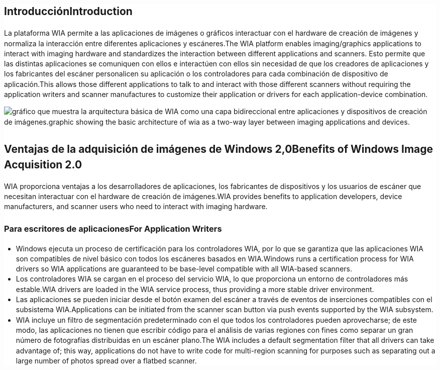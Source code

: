 ## <a name="introduction"></a><span data-ttu-id="a8d69-116">Introducción</span><span class="sxs-lookup"><span data-stu-id="a8d69-116">Introduction</span></span>

<span data-ttu-id="a8d69-117">La plataforma WIA permite a las aplicaciones de imágenes o gráficos interactuar con el hardware de creación de imágenes y normaliza la interacción entre diferentes aplicaciones y escáneres.</span><span class="sxs-lookup"><span data-stu-id="a8d69-117">The WIA platform enables imaging/graphics applications to interact with imaging hardware and standardizes the interaction between different applications and scanners.</span></span> <span data-ttu-id="a8d69-118">Esto permite que las distintas aplicaciones se comuniquen con ellos e interactúen con ellos sin necesidad de que los creadores de aplicaciones y los fabricantes del escáner personalicen su aplicación o los controladores para cada combinación de dispositivo de aplicación.</span><span class="sxs-lookup"><span data-stu-id="a8d69-118">This allows those different applications to talk to and interact with those different scanners without requiring the application writers and scanner manufactures to customize their application or drivers for each application-device combination.</span></span>

![<span data-ttu-id="a8d69-119">gráfico que muestra la arquitectura básica de WIA como una capa bidireccional entre aplicaciones y dispositivos de creación de imágenes.</span><span class="sxs-lookup"><span data-stu-id="a8d69-119">graphic showing the basic architecture of wia as a two-way layer between imaging applications and devices.</span></span> ](images/wia-diagram1.png)

## <a name="benefits-of-windows-image-acquisition-20"></a><span data-ttu-id="a8d69-120">Ventajas de la adquisición de imágenes de Windows 2,0</span><span class="sxs-lookup"><span data-stu-id="a8d69-120">Benefits of Windows Image Acquisition 2.0</span></span>

<span data-ttu-id="a8d69-121">WIA proporciona ventajas a los desarrolladores de aplicaciones, los fabricantes de dispositivos y los usuarios de escáner que necesitan interactuar con el hardware de creación de imágenes.</span><span class="sxs-lookup"><span data-stu-id="a8d69-121">WIA provides benefits to application developers, device manufacturers, and scanner users who need to interact with imaging hardware.</span></span>

### <a name="for-application-writers"></a><span data-ttu-id="a8d69-122">Para escritores de aplicaciones</span><span class="sxs-lookup"><span data-stu-id="a8d69-122">For Application Writers</span></span>

-   <span data-ttu-id="a8d69-123">Windows ejecuta un proceso de certificación para los controladores WIA, por lo que se garantiza que las aplicaciones WIA son compatibles de nivel básico con todos los escáneres basados en WIA.</span><span class="sxs-lookup"><span data-stu-id="a8d69-123">Windows runs a certification process for WIA drivers so WIA applications are guaranteed to be base-level compatible with all WIA-based scanners.</span></span>
-   <span data-ttu-id="a8d69-124">Los controladores WIA se cargan en el proceso del servicio WIA, lo que proporciona un entorno de controladores más estable.</span><span class="sxs-lookup"><span data-stu-id="a8d69-124">WIA drivers are loaded in the WIA service process, thus providing a more stable driver environment.</span></span>
-   <span data-ttu-id="a8d69-125">Las aplicaciones se pueden iniciar desde el botón examen del escáner a través de eventos de inserciones compatibles con el subsistema WIA.</span><span class="sxs-lookup"><span data-stu-id="a8d69-125">Applications can be initiated from the scanner scan button via push events supported by the WIA subsystem.</span></span>
-   <span data-ttu-id="a8d69-126">WIA incluye un filtro de segmentación predeterminado con el que todos los controladores pueden aprovecharse; de este modo, las aplicaciones no tienen que escribir código para el análisis de varias regiones con fines como separar un gran número de fotografías distribuidas en un escáner plano.</span><span class="sxs-lookup"><span data-stu-id="a8d69-126">The WIA includes a default segmentation filter that all drivers can take advantage of; this way, applications do not have to write code for multi-region scanning for purposes such as separating out a large number of photos spread over a flatbed scanner.</span></span>
